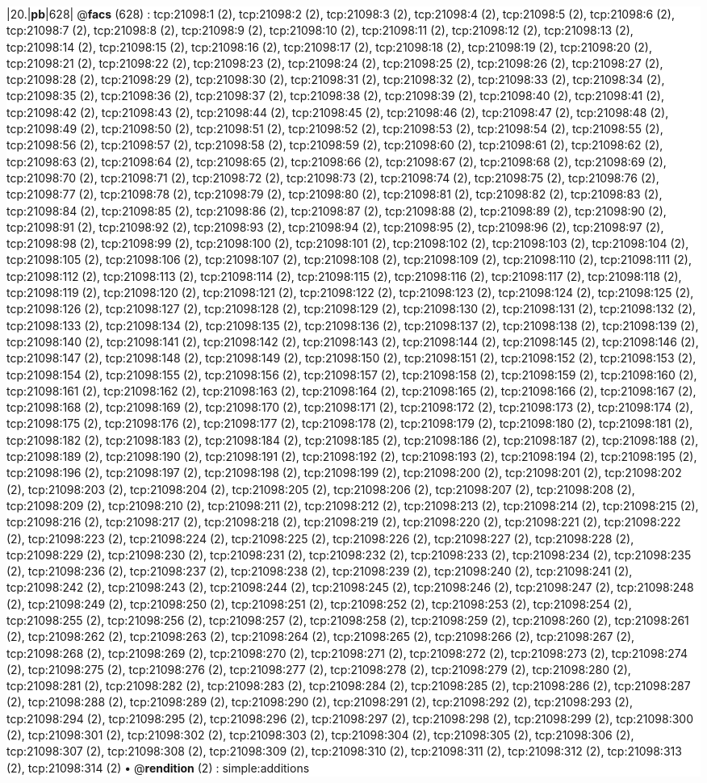 |20.|__pb__|628| @__facs__ (628) : tcp:21098:1 (2), tcp:21098:2 (2), tcp:21098:3 (2), tcp:21098:4 (2), tcp:21098:5 (2), tcp:21098:6 (2), tcp:21098:7 (2), tcp:21098:8 (2), tcp:21098:9 (2), tcp:21098:10 (2), tcp:21098:11 (2), tcp:21098:12 (2), tcp:21098:13 (2), tcp:21098:14 (2), tcp:21098:15 (2), tcp:21098:16 (2), tcp:21098:17 (2), tcp:21098:18 (2), tcp:21098:19 (2), tcp:21098:20 (2), tcp:21098:21 (2), tcp:21098:22 (2), tcp:21098:23 (2), tcp:21098:24 (2), tcp:21098:25 (2), tcp:21098:26 (2), tcp:21098:27 (2), tcp:21098:28 (2), tcp:21098:29 (2), tcp:21098:30 (2), tcp:21098:31 (2), tcp:21098:32 (2), tcp:21098:33 (2), tcp:21098:34 (2), tcp:21098:35 (2), tcp:21098:36 (2), tcp:21098:37 (2), tcp:21098:38 (2), tcp:21098:39 (2), tcp:21098:40 (2), tcp:21098:41 (2), tcp:21098:42 (2), tcp:21098:43 (2), tcp:21098:44 (2), tcp:21098:45 (2), tcp:21098:46 (2), tcp:21098:47 (2), tcp:21098:48 (2), tcp:21098:49 (2), tcp:21098:50 (2), tcp:21098:51 (2), tcp:21098:52 (2), tcp:21098:53 (2), tcp:21098:54 (2), tcp:21098:55 (2), tcp:21098:56 (2), tcp:21098:57 (2), tcp:21098:58 (2), tcp:21098:59 (2), tcp:21098:60 (2), tcp:21098:61 (2), tcp:21098:62 (2), tcp:21098:63 (2), tcp:21098:64 (2), tcp:21098:65 (2), tcp:21098:66 (2), tcp:21098:67 (2), tcp:21098:68 (2), tcp:21098:69 (2), tcp:21098:70 (2), tcp:21098:71 (2), tcp:21098:72 (2), tcp:21098:73 (2), tcp:21098:74 (2), tcp:21098:75 (2), tcp:21098:76 (2), tcp:21098:77 (2), tcp:21098:78 (2), tcp:21098:79 (2), tcp:21098:80 (2), tcp:21098:81 (2), tcp:21098:82 (2), tcp:21098:83 (2), tcp:21098:84 (2), tcp:21098:85 (2), tcp:21098:86 (2), tcp:21098:87 (2), tcp:21098:88 (2), tcp:21098:89 (2), tcp:21098:90 (2), tcp:21098:91 (2), tcp:21098:92 (2), tcp:21098:93 (2), tcp:21098:94 (2), tcp:21098:95 (2), tcp:21098:96 (2), tcp:21098:97 (2), tcp:21098:98 (2), tcp:21098:99 (2), tcp:21098:100 (2), tcp:21098:101 (2), tcp:21098:102 (2), tcp:21098:103 (2), tcp:21098:104 (2), tcp:21098:105 (2), tcp:21098:106 (2), tcp:21098:107 (2), tcp:21098:108 (2), tcp:21098:109 (2), tcp:21098:110 (2), tcp:21098:111 (2), tcp:21098:112 (2), tcp:21098:113 (2), tcp:21098:114 (2), tcp:21098:115 (2), tcp:21098:116 (2), tcp:21098:117 (2), tcp:21098:118 (2), tcp:21098:119 (2), tcp:21098:120 (2), tcp:21098:121 (2), tcp:21098:122 (2), tcp:21098:123 (2), tcp:21098:124 (2), tcp:21098:125 (2), tcp:21098:126 (2), tcp:21098:127 (2), tcp:21098:128 (2), tcp:21098:129 (2), tcp:21098:130 (2), tcp:21098:131 (2), tcp:21098:132 (2), tcp:21098:133 (2), tcp:21098:134 (2), tcp:21098:135 (2), tcp:21098:136 (2), tcp:21098:137 (2), tcp:21098:138 (2), tcp:21098:139 (2), tcp:21098:140 (2), tcp:21098:141 (2), tcp:21098:142 (2), tcp:21098:143 (2), tcp:21098:144 (2), tcp:21098:145 (2), tcp:21098:146 (2), tcp:21098:147 (2), tcp:21098:148 (2), tcp:21098:149 (2), tcp:21098:150 (2), tcp:21098:151 (2), tcp:21098:152 (2), tcp:21098:153 (2), tcp:21098:154 (2), tcp:21098:155 (2), tcp:21098:156 (2), tcp:21098:157 (2), tcp:21098:158 (2), tcp:21098:159 (2), tcp:21098:160 (2), tcp:21098:161 (2), tcp:21098:162 (2), tcp:21098:163 (2), tcp:21098:164 (2), tcp:21098:165 (2), tcp:21098:166 (2), tcp:21098:167 (2), tcp:21098:168 (2), tcp:21098:169 (2), tcp:21098:170 (2), tcp:21098:171 (2), tcp:21098:172 (2), tcp:21098:173 (2), tcp:21098:174 (2), tcp:21098:175 (2), tcp:21098:176 (2), tcp:21098:177 (2), tcp:21098:178 (2), tcp:21098:179 (2), tcp:21098:180 (2), tcp:21098:181 (2), tcp:21098:182 (2), tcp:21098:183 (2), tcp:21098:184 (2), tcp:21098:185 (2), tcp:21098:186 (2), tcp:21098:187 (2), tcp:21098:188 (2), tcp:21098:189 (2), tcp:21098:190 (2), tcp:21098:191 (2), tcp:21098:192 (2), tcp:21098:193 (2), tcp:21098:194 (2), tcp:21098:195 (2), tcp:21098:196 (2), tcp:21098:197 (2), tcp:21098:198 (2), tcp:21098:199 (2), tcp:21098:200 (2), tcp:21098:201 (2), tcp:21098:202 (2), tcp:21098:203 (2), tcp:21098:204 (2), tcp:21098:205 (2), tcp:21098:206 (2), tcp:21098:207 (2), tcp:21098:208 (2), tcp:21098:209 (2), tcp:21098:210 (2), tcp:21098:211 (2), tcp:21098:212 (2), tcp:21098:213 (2), tcp:21098:214 (2), tcp:21098:215 (2), tcp:21098:216 (2), tcp:21098:217 (2), tcp:21098:218 (2), tcp:21098:219 (2), tcp:21098:220 (2), tcp:21098:221 (2), tcp:21098:222 (2), tcp:21098:223 (2), tcp:21098:224 (2), tcp:21098:225 (2), tcp:21098:226 (2), tcp:21098:227 (2), tcp:21098:228 (2), tcp:21098:229 (2), tcp:21098:230 (2), tcp:21098:231 (2), tcp:21098:232 (2), tcp:21098:233 (2), tcp:21098:234 (2), tcp:21098:235 (2), tcp:21098:236 (2), tcp:21098:237 (2), tcp:21098:238 (2), tcp:21098:239 (2), tcp:21098:240 (2), tcp:21098:241 (2), tcp:21098:242 (2), tcp:21098:243 (2), tcp:21098:244 (2), tcp:21098:245 (2), tcp:21098:246 (2), tcp:21098:247 (2), tcp:21098:248 (2), tcp:21098:249 (2), tcp:21098:250 (2), tcp:21098:251 (2), tcp:21098:252 (2), tcp:21098:253 (2), tcp:21098:254 (2), tcp:21098:255 (2), tcp:21098:256 (2), tcp:21098:257 (2), tcp:21098:258 (2), tcp:21098:259 (2), tcp:21098:260 (2), tcp:21098:261 (2), tcp:21098:262 (2), tcp:21098:263 (2), tcp:21098:264 (2), tcp:21098:265 (2), tcp:21098:266 (2), tcp:21098:267 (2), tcp:21098:268 (2), tcp:21098:269 (2), tcp:21098:270 (2), tcp:21098:271 (2), tcp:21098:272 (2), tcp:21098:273 (2), tcp:21098:274 (2), tcp:21098:275 (2), tcp:21098:276 (2), tcp:21098:277 (2), tcp:21098:278 (2), tcp:21098:279 (2), tcp:21098:280 (2), tcp:21098:281 (2), tcp:21098:282 (2), tcp:21098:283 (2), tcp:21098:284 (2), tcp:21098:285 (2), tcp:21098:286 (2), tcp:21098:287 (2), tcp:21098:288 (2), tcp:21098:289 (2), tcp:21098:290 (2), tcp:21098:291 (2), tcp:21098:292 (2), tcp:21098:293 (2), tcp:21098:294 (2), tcp:21098:295 (2), tcp:21098:296 (2), tcp:21098:297 (2), tcp:21098:298 (2), tcp:21098:299 (2), tcp:21098:300 (2), tcp:21098:301 (2), tcp:21098:302 (2), tcp:21098:303 (2), tcp:21098:304 (2), tcp:21098:305 (2), tcp:21098:306 (2), tcp:21098:307 (2), tcp:21098:308 (2), tcp:21098:309 (2), tcp:21098:310 (2), tcp:21098:311 (2), tcp:21098:312 (2), tcp:21098:313 (2), tcp:21098:314 (2)  •  @__rendition__ (2) : simple:additions